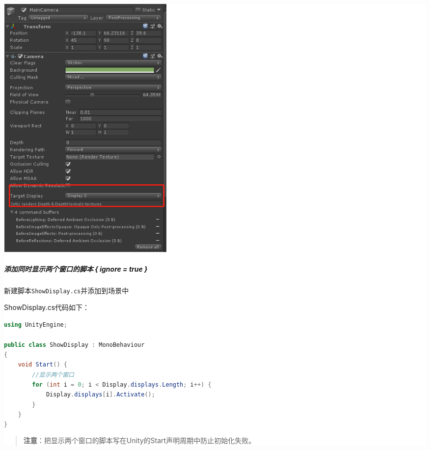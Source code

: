 <img src="document/images/4-4.png?style=centerme" width = 332 height = 505/>

##### 添加同时显示两个窗口的脚本 { ignore = true }

新建脚本`ShowDisplay.cs`并添加到场景中

ShowDisplay.cs代码如下：
```csharp
using UnityEngine;

public class ShowDisplay : MonoBehaviour
{
    void Start() {
        //显示两个窗口
        for (int i = 0; i < Display.displays.Length; i++) {
            Display.displays[i].Activate();
        }
    }
}
```
> **注意**：把显示两个窗口的脚本写在Unity的Start声明周期中防止初始化失败。
